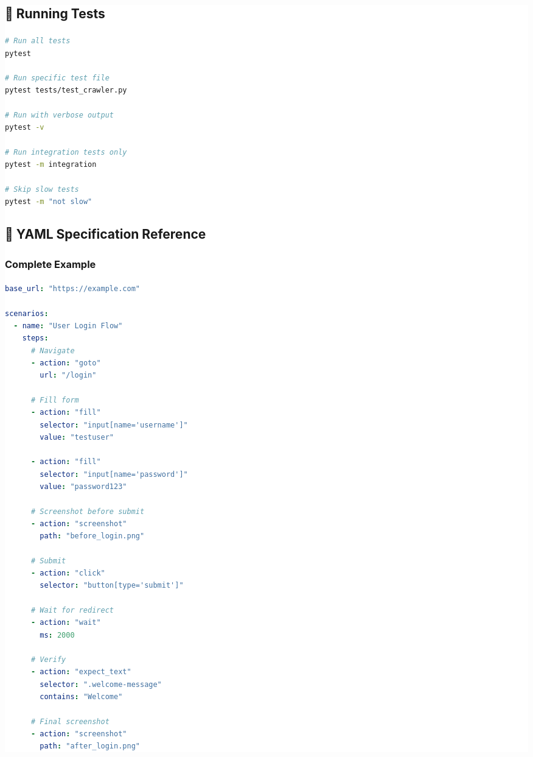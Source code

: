 ## 🧪 Running Tests

```bash
# Run all tests
pytest

# Run specific test file
pytest tests/test_crawler.py

# Run with verbose output
pytest -v

# Run integration tests only
pytest -m integration

# Skip slow tests
pytest -m "not slow"
```

## 🎯 YAML Specification Reference

### Complete Example

```yaml
base_url: "https://example.com"

scenarios:
  - name: "User Login Flow"
    steps:
      # Navigate
      - action: "goto"
        url: "/login"
      
      # Fill form
      - action: "fill"
        selector: "input[name='username']"
        value: "testuser"
      
      - action: "fill"
        selector: "input[name='password']"
        value: "password123"
      
      # Screenshot before submit
      - action: "screenshot"
        path: "before_login.png"
      
      # Submit
      - action: "click"
        selector: "button[type='submit']"
      
      # Wait for redirect
      - action: "wait"
        ms: 2000
      
      # Verify
      - action: "expect_text"
        selector: ".welcome-message"
        contains: "Welcome"
      
      # Final screenshot
      - action: "screenshot"
        path: "after_login.png"
```
